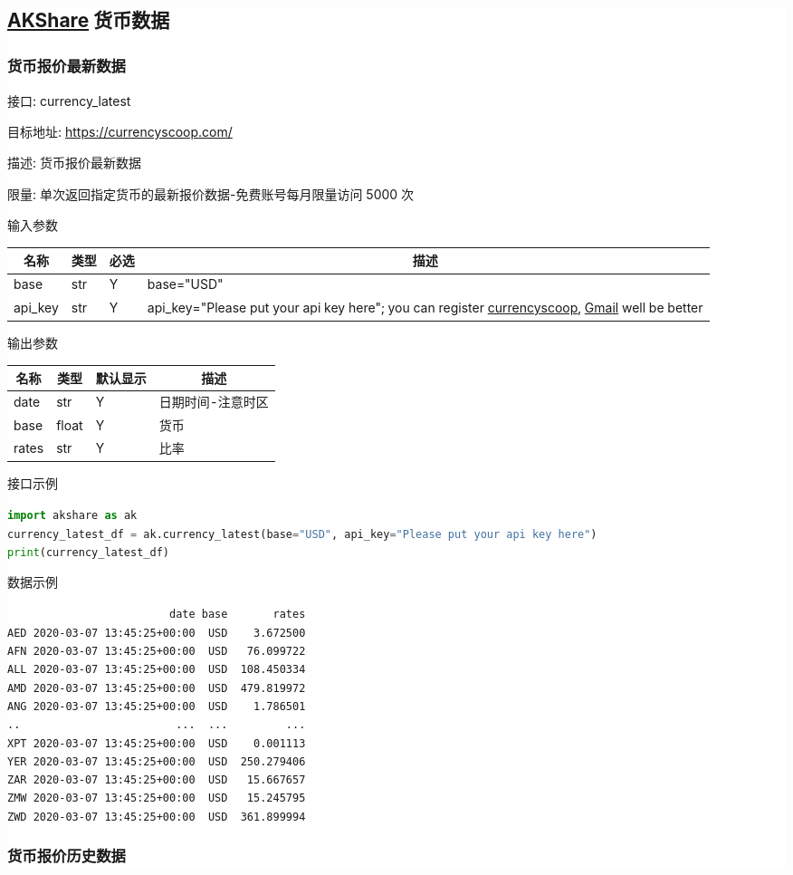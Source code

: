## [AKShare](https://github.com/akfamily/akshare) 货币数据

### 货币报价最新数据

接口: currency_latest

目标地址: https://currencyscoop.com/

描述: 货币报价最新数据

限量: 单次返回指定货币的最新报价数据-免费账号每月限量访问 5000 次

输入参数

| 名称      | 类型  | 必选  | 描述                                                                                                                                                    |
|---------|-----|-----|-------------------------------------------------------------------------------------------------------------------------------------------------------|
| base    | str | Y   | base="USD"                                                                                                                                            |
| api_key | str | Y   | api_key="Please put your api key here"; you can register [currencyscoop](https://currencyscoop.com/), [Gmail](http://mail.google.com/) well be better |

输出参数

| 名称    | 类型    | 默认显示 | 描述        |
|-------|-------|------|-----------|
| date  | str   | Y    | 日期时间-注意时区 |
| base  | float | Y    | 货币        |
| rates | str   | Y    | 比率        |

接口示例

```python
import akshare as ak
currency_latest_df = ak.currency_latest(base="USD", api_key="Please put your api key here")
print(currency_latest_df)
```

数据示例

```
                         date base       rates
AED 2020-03-07 13:45:25+00:00  USD    3.672500
AFN 2020-03-07 13:45:25+00:00  USD   76.099722
ALL 2020-03-07 13:45:25+00:00  USD  108.450334
AMD 2020-03-07 13:45:25+00:00  USD  479.819972
ANG 2020-03-07 13:45:25+00:00  USD    1.786501
..                        ...  ...         ...
XPT 2020-03-07 13:45:25+00:00  USD    0.001113
YER 2020-03-07 13:45:25+00:00  USD  250.279406
ZAR 2020-03-07 13:45:25+00:00  USD   15.667657
ZMW 2020-03-07 13:45:25+00:00  USD   15.245795
ZWD 2020-03-07 13:45:25+00:00  USD  361.899994
```

### 货币报价历史数据
